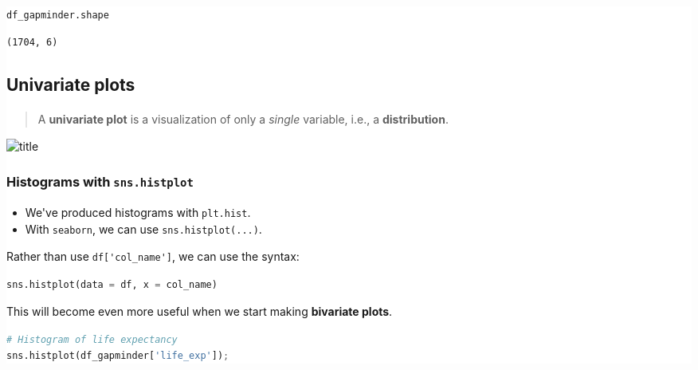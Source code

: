```python
df_gapminder.shape
```




    (1704, 6)



## Univariate plots

> A **univariate plot** is a visualization of only a *single* variable, i.e., a **distribution**.

![title](img/displot.png)

### Histograms with `sns.histplot`

- We've produced histograms with `plt.hist`.  
- With `seaborn`, we can use `sns.histplot(...)`.

Rather than use `df['col_name']`, we can use the syntax:

```python
sns.histplot(data = df, x = col_name)
```

This will become even more useful when we start making **bivariate plots**.


```python
# Histogram of life expectancy
sns.histplot(df_gapminder['life_exp']);
```


    